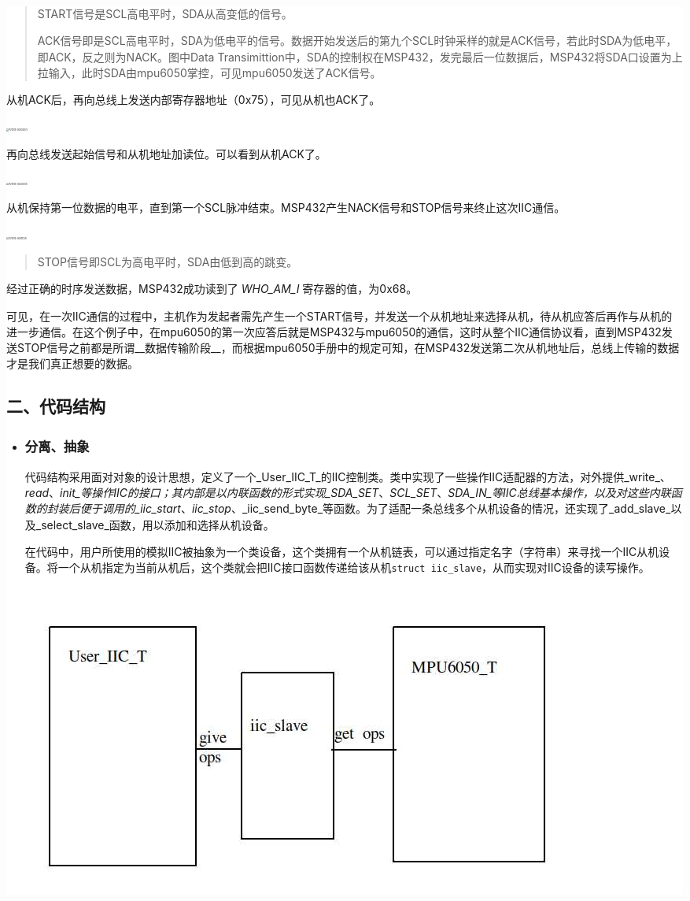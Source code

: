   > START信号是SCL高电平时，SDA从高变低的信号。
  >
  > ACK信号即是SCL高电平时，SDA为低电平的信号。数据开始发送后的第九个SCL时钟采样的就是ACK信号，若此时SDA为低电平，即ACK，反之则为NACK。图中Data Transimittion中，SDA的控制权在MSP432，发完最后一位数据后，MSP432将SDA口设置为上拉输入，此时SDA由mpu6050掌控，可见mpu6050发送了ACK信号。

  从机ACK后，再向总线上发送内部寄存器地址（0x75），可见从机也ACK了。

  <img src="./P21015-004020(1).jpg" alt="P21015-004020(1)" style="zoom:20%;" />

  再向总线发送起始信号和从机地址加读位。可以看到从机ACK了。

  <img src="./P21015-004041(1).jpg" alt="P21015-004041(1)" style="zoom:20%;" />

  从机保持第一位数据的电平，直到第一个SCL脉冲结束。MSP432产生NACK信号和STOP信号来终止这次IIC通信。

  <img src="/home/budali11/MCU/TI/mpu6050_soft/Doc/P21015-004112(1).jpg" alt="P21015-004112(1)" style="zoom:20%;" />

  > STOP信号即SCL为高电平时，SDA由低到高的跳变。

  经过正确的时序发送数据，MSP432成功读到了 _WHO_AM_I_ 寄存器的值，为0x68。

  可见，在一次IIC通信的过程中，主机作为发起者需先产生一个START信号，并发送一个从机地址来选择从机，待从机应答后再作与从机的进一步通信。在这个例子中，在mpu6050的第一次应答后就是MSP432与mpu6050的通信，这时从整个IIC通信协议看，直到MSP432发送STOP信号之前都是所谓__数据传输阶段__，而根据mpu6050手册中的规定可知，在MSP432发送第二次从机地址后，总线上传输的数据才是我们真正想要的数据。

## 二、代码结构

* ### 分离、抽象

  代码结构采用面对对象的设计思想，定义了一个_User_IIC_T_的IIC控制类。类中实现了一些操作IIC适配器的方法，对外提供_write_、_read_、_init_等操作IIC的接口；其内部是以内联函数的形式实现_SDA_SET_、_SCL_SET_、_SDA_IN_等IIC总线基本操作，以及对这些内联函数的封装后便于调用的_iic_start_、_iic_stop_、_iic_send_byte_等函数。为了适配一条总线多个从机设备的情况，还实现了_add_slave_以及_select_slave_函数，用以添加和选择从机设备。

  在代码中，用户所使用的模拟IIC被抽象为一个类设备，这个类拥有一个从机链表，可以通过指定名字（字符串）来寻找一个IIC从机设备。将一个从机指定为当前从机后，这个类就会把IIC接口函数传递给该从机`struct iic_slave`，从而实现对IIC设备的读写操作。

  ![](./iic_slave.jpg)
